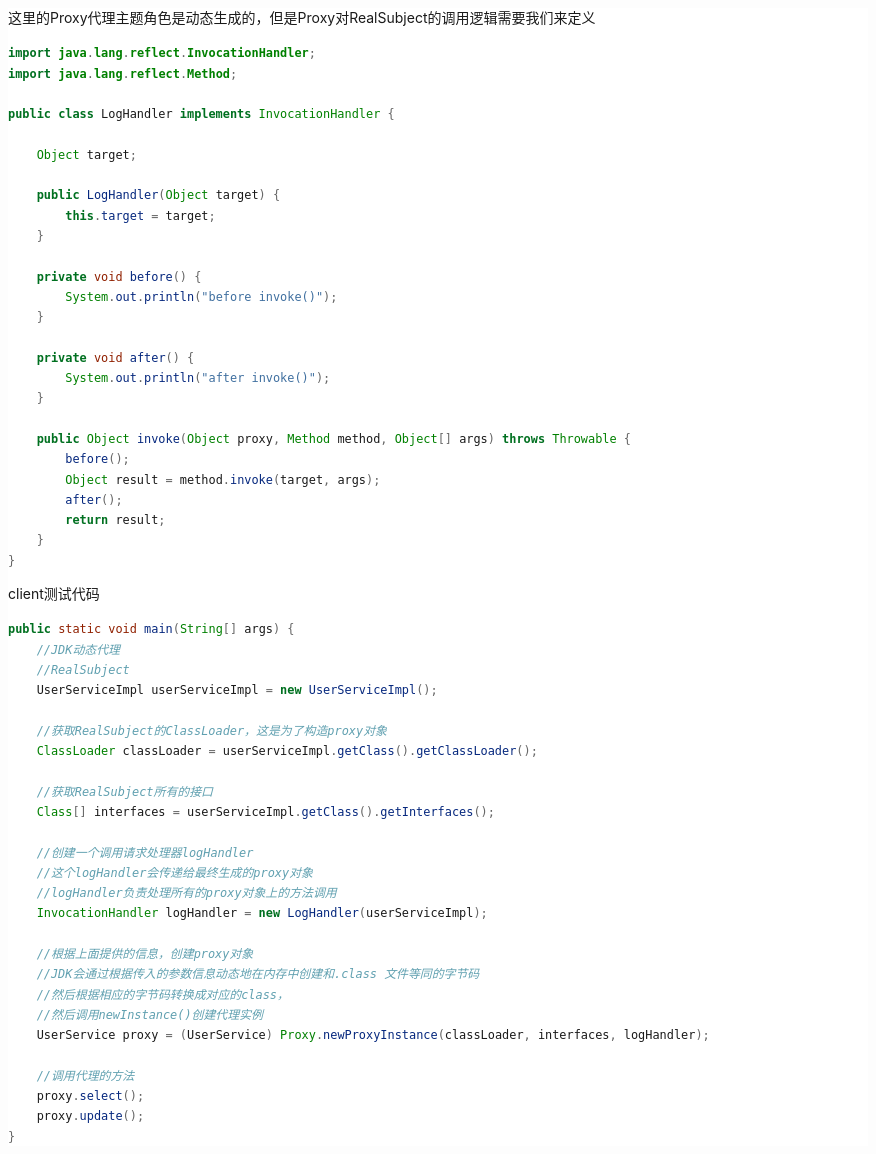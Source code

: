 这里的Proxy代理主题角色是动态生成的，但是Proxy对RealSubject的调用逻辑需要我们来定义
```java
import java.lang.reflect.InvocationHandler;
import java.lang.reflect.Method;

public class LogHandler implements InvocationHandler {
	
	Object target;
	
	public LogHandler(Object target) {
		this.target = target;
	}
	
	private void before() {
		System.out.println("before invoke()");
	}
	
	private void after() {
		System.out.println("after invoke()");
	}

	public Object invoke(Object proxy, Method method, Object[] args) throws Throwable {
		before();
		Object result = method.invoke(target, args);
		after();
		return result;
	}
}
```

client测试代码
```java
public static void main(String[] args) {
	//JDK动态代理
	//RealSubject
	UserServiceImpl userServiceImpl = new UserServiceImpl();

	//获取RealSubject的ClassLoader，这是为了构造proxy对象
	ClassLoader classLoader = userServiceImpl.getClass().getClassLoader();

	//获取RealSubject所有的接口
	Class[] interfaces = userServiceImpl.getClass().getInterfaces();
	
	//创建一个调用请求处理器logHandler
	//这个logHandler会传递给最终生成的proxy对象
	//logHandler负责处理所有的proxy对象上的方法调用
	InvocationHandler logHandler = new LogHandler(userServiceImpl);
	
	//根据上面提供的信息，创建proxy对象
	//JDK会通过根据传入的参数信息动态地在内存中创建和.class 文件等同的字节码
	//然后根据相应的字节码转换成对应的class，
	//然后调用newInstance()创建代理实例
	UserService proxy = (UserService) Proxy.newProxyInstance(classLoader, interfaces, logHandler);
	
	//调用代理的方法
	proxy.select();
	proxy.update();
}
```
